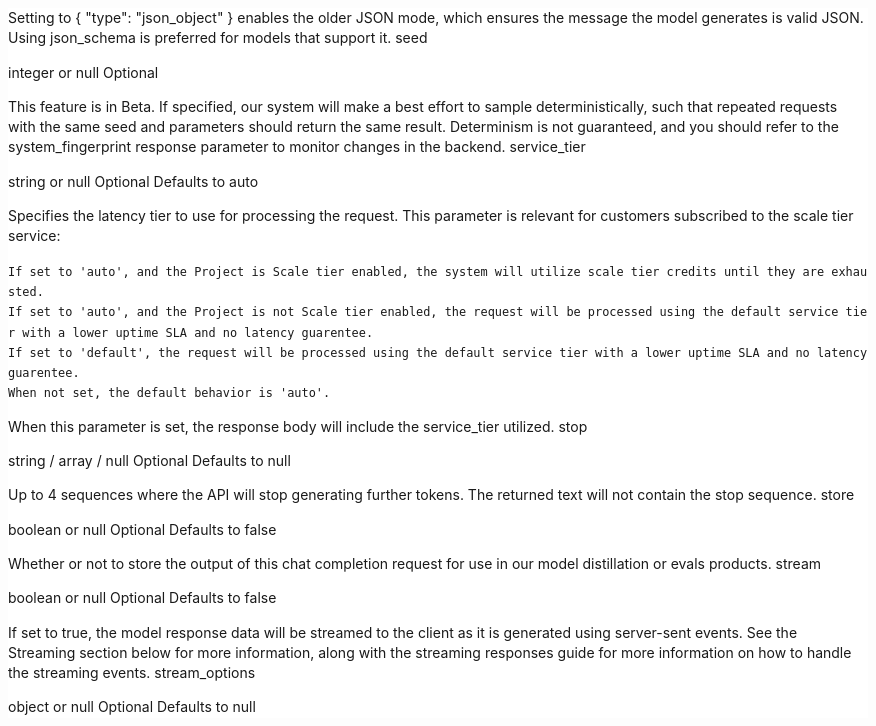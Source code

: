 Setting to { "type": "json_object" } enables the older JSON mode, which ensures the message the model generates is valid JSON. Using json_schema is preferred for models that support it.
seed

integer or null
Optional

This feature is in Beta. If specified, our system will make a best effort to sample deterministically, such that repeated requests with the same seed and parameters should return the same result. Determinism is not guaranteed, and you should refer to the system_fingerprint response parameter to monitor changes in the backend.
service_tier

string or null
Optional
Defaults to auto

Specifies the latency tier to use for processing the request. This parameter is relevant for customers subscribed to the scale tier service:

    If set to 'auto', and the Project is Scale tier enabled, the system will utilize scale tier credits until they are exhausted.
    If set to 'auto', and the Project is not Scale tier enabled, the request will be processed using the default service tier with a lower uptime SLA and no latency guarentee.
    If set to 'default', the request will be processed using the default service tier with a lower uptime SLA and no latency guarentee.
    When not set, the default behavior is 'auto'.

When this parameter is set, the response body will include the service_tier utilized.
stop

string / array / null
Optional
Defaults to null

Up to 4 sequences where the API will stop generating further tokens. The returned text will not contain the stop sequence.
store

boolean or null
Optional
Defaults to false

Whether or not to store the output of this chat completion request for use in our model distillation or evals products.
stream

boolean or null
Optional
Defaults to false

If set to true, the model response data will be streamed to the client as it is generated using server-sent events. See the Streaming section below for more information, along with the streaming responses guide for more information on how to handle the streaming events.
stream_options

object or null
Optional
Defaults to null
